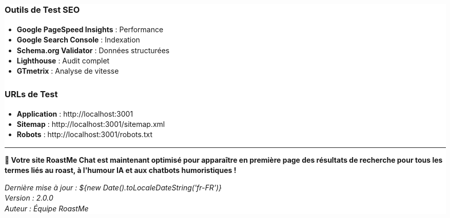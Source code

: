 ### **Outils de Test SEO**
- **Google PageSpeed Insights** : Performance
- **Google Search Console** : Indexation
- **Schema.org Validator** : Données structurées
- **Lighthouse** : Audit complet
- **GTmetrix** : Analyse de vitesse

### **URLs de Test**
- **Application** : http://localhost:3001
- **Sitemap** : http://localhost:3001/sitemap.xml
- **Robots** : http://localhost:3001/robots.txt

---

**🎯 Votre site RoastMe Chat est maintenant optimisé pour apparaître en première page des résultats de recherche pour tous les termes liés au roast, à l'humour IA et aux chatbots humoristiques !**

*Dernière mise à jour : ${new Date().toLocaleDateString('fr-FR')}*  
*Version : 2.0.0*  
*Auteur : Équipe RoastMe*
